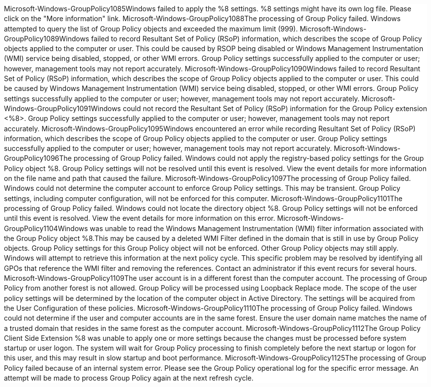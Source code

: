 <tr><td>Microsoft-Windows-GroupPolicy</td><td>1085</td><td>Windows failed to apply the %8 settings. %8 settings might have its own log file. Please click on the &quot;More information&quot; link.</td></tr>
<tr><td>Microsoft-Windows-GroupPolicy</td><td>1088</td><td>The processing of Group Policy failed. Windows attempted to query the list of Group Policy objects and exceeded the maximum limit (999).</td></tr>
<tr><td>Microsoft-Windows-GroupPolicy</td><td>1089</td><td>Windows failed to record Resultant Set of Policy (RSoP) information, which describes the scope of Group Policy objects applied to the computer or user. This could be caused by RSOP being disabled or Windows Management Instrumentation (WMI) service being disabled, stopped, or other WMI errors. Group Policy settings successfully applied to the computer or user; however, management tools may not report accurately.</td></tr>
<tr><td>Microsoft-Windows-GroupPolicy</td><td>1090</td><td>Windows failed to record Resultant Set of Policy (RSoP) information, which describes the scope of Group Policy objects applied to the computer or user. This could be caused by Windows Management Instrumentation (WMI) service being disabled, stopped, or other WMI errors. Group Policy settings successfully applied to the computer or user; however, management tools may not report accurately.</td></tr>
<tr><td>Microsoft-Windows-GroupPolicy</td><td>1091</td><td>Windows could not record  the Resultant Set of Policy (RSoP) information for the Group Policy extension &lt;%8&gt;. Group Policy settings successfully applied to the computer or user; however, management tools may not report accurately.</td></tr>
<tr><td>Microsoft-Windows-GroupPolicy</td><td>1095</td><td>Windows encountered an error while recording Resultant Set of Policy (RSoP) information, which describes the scope of Group Policy objects applied to the computer or user. Group Policy settings successfully applied to the computer or user; however, management tools may not report accurately.</td></tr>
<tr><td>Microsoft-Windows-GroupPolicy</td><td>1096</td><td>The processing of Group Policy failed. Windows could not apply the registry-based policy settings for the Group Policy object %8. Group Policy settings will not be resolved until this event is resolved. View the event details for more information on the file name and path that caused the failure.</td></tr>
<tr><td>Microsoft-Windows-GroupPolicy</td><td>1097</td><td>The processing of Group Policy failed. Windows could not determine the computer account to enforce Group Policy settings. This may be transient. Group Policy settings, including computer configuration, will not be enforced for this computer.</td></tr>
<tr><td>Microsoft-Windows-GroupPolicy</td><td>1101</td><td>The processing of Group Policy failed. Windows could not locate the directory object %8. Group Policy settings will not be enforced until this event is resolved. View the event details for more information on this error.</td></tr>
<tr><td>Microsoft-Windows-GroupPolicy</td><td>1104</td><td>Windows was unable to read the Windows Management Instrumentation (WMI) filter information associated with the Group Policy object %8.This may be caused by a deleted WMI Filter defined in the domain that is still in use by Group Policy objects. Group Policy settings for this Group Policy object will not be enforced. Other Group Policy objects may still apply. Windows will attempt to retrieve this information at the next policy cycle. This specific problem may be resolved by identifying all GPOs that reference the WMI filter and removing the references. Contact an administrator if this event recurs for several hours.</td></tr>
<tr><td>Microsoft-Windows-GroupPolicy</td><td>1109</td><td>The user account is in a different forest than the computer account. The processing of Group Policy from another forest is not allowed. Group Policy will be processed using Loopback Replace mode. The scope of the user policy settings will be determined by the location of the computer object in Active Directory. The settings will be acquired from the User Configuration of these policies.</td></tr>
<tr><td>Microsoft-Windows-GroupPolicy</td><td>1110</td><td>The processing of Group Policy failed. Windows could not determine if the user and computer accounts are in the same forest. Ensure the user domain name matches the name of a trusted domain that resides in the same forest as the computer account.</td></tr>
<tr><td>Microsoft-Windows-GroupPolicy</td><td>1112</td><td>The Group Policy Client Side Extension %8 was unable to apply one or more settings because the changes must be processed before system startup or user logon. The system will wait for Group Policy processing to finish completely before the next startup or logon for this user, and this may result in slow startup and boot performance.</td></tr>
<tr><td>Microsoft-Windows-GroupPolicy</td><td>1125</td><td>The processing of Group Policy failed because of an internal system error. Please see the Group Policy operational log for the specific error message. An attempt will be made to process Group Policy again at the next refresh cycle.</td></tr>
